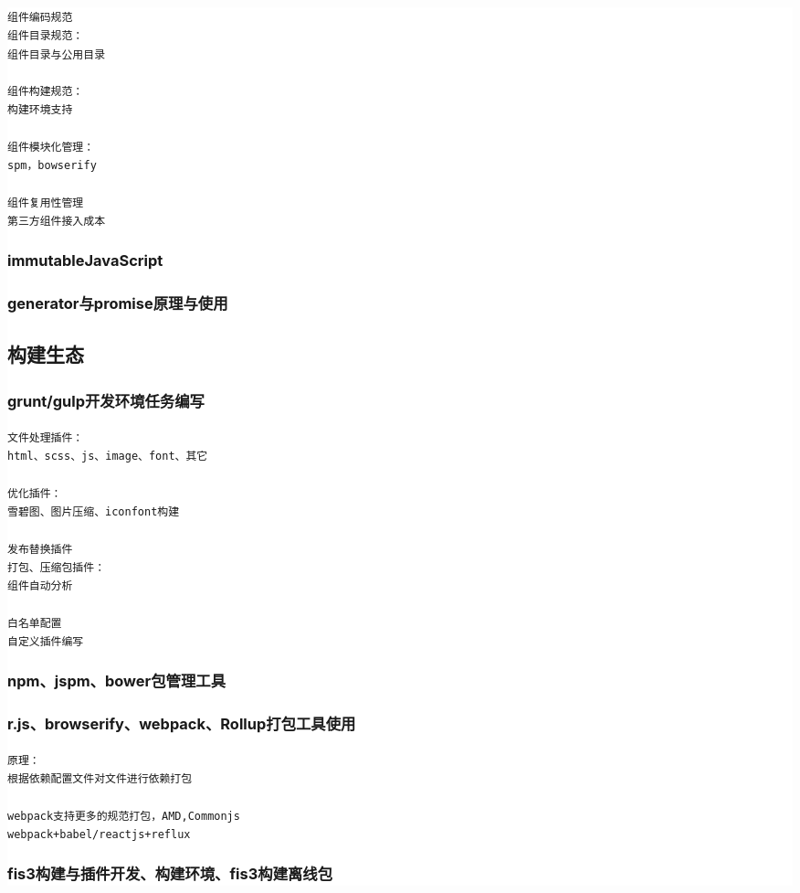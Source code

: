 ```
组件编码规范
组件目录规范：
组件目录与公用目录

组件构建规范：
构建环境支持

组件模块化管理：
spm，bowserify

组件复用性管理
第三方组件接入成本
```
### immutableJavaScript

### generator与promise原理与使用



## 构建生态

### grunt/gulp开发环境任务编写

```
文件处理插件：
html、scss、js、image、font、其它

优化插件：
雪碧图、图片压缩、iconfont构建

发布替换插件
打包、压缩包插件：
组件自动分析

白名单配置
自定义插件编写
```
### npm、jspm、bower包管理工具

### r.js、browserify、webpack、Rollup打包工具使用

```
原理：
根据依赖配置文件对文件进行依赖打包

webpack支持更多的规范打包，AMD,Commonjs
webpack+babel/reactjs+reflux
```
### fis3构建与插件开发、构建环境、fis3构建离线包

